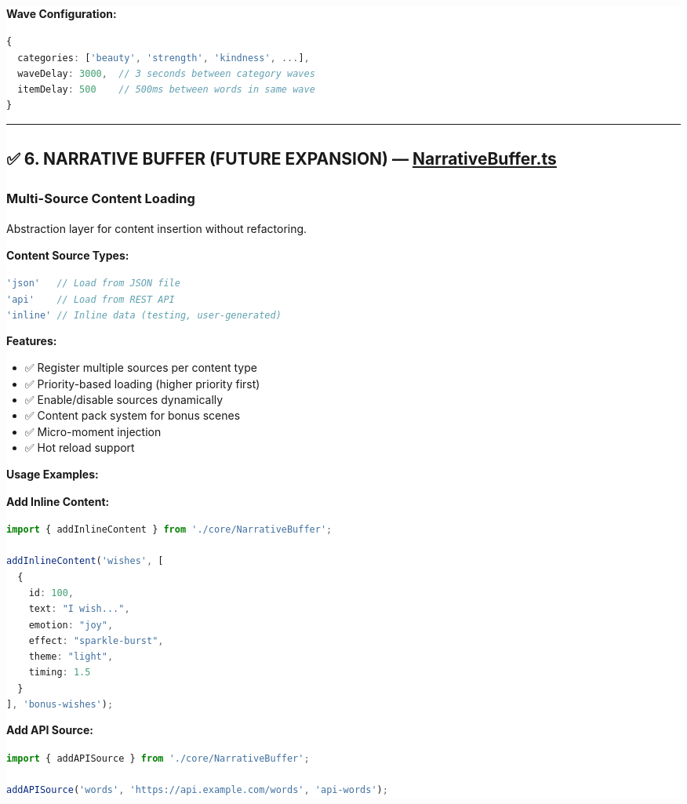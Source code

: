 **Wave Configuration:**
```typescript
{
  categories: ['beauty', 'strength', 'kindness', ...],
  waveDelay: 3000,  // 3 seconds between category waves
  itemDelay: 500    // 500ms between words in same wave
}
```

---

## ✅ **6. NARRATIVE BUFFER (FUTURE EXPANSION)** — [NarrativeBuffer.ts](src/core/NarrativeBuffer.ts)

### **Multi-Source Content Loading**
Abstraction layer for content insertion without refactoring.

**Content Source Types:**
```typescript
'json'   // Load from JSON file
'api'    // Load from REST API
'inline' // Inline data (testing, user-generated)
```

**Features:**
- ✅ Register multiple sources per content type
- ✅ Priority-based loading (higher priority first)
- ✅ Enable/disable sources dynamically
- ✅ Content pack system for bonus scenes
- ✅ Micro-moment injection
- ✅ Hot reload support

**Usage Examples:**

**Add Inline Content:**
```typescript
import { addInlineContent } from './core/NarrativeBuffer';

addInlineContent('wishes', [
  {
    id: 100,
    text: "I wish...",
    emotion: "joy",
    effect: "sparkle-burst",
    theme: "light",
    timing: 1.5
  }
], 'bonus-wishes');
```

**Add API Source:**
```typescript
import { addAPISource } from './core/NarrativeBuffer';

addAPISource('words', 'https://api.example.com/words', 'api-words');
```
